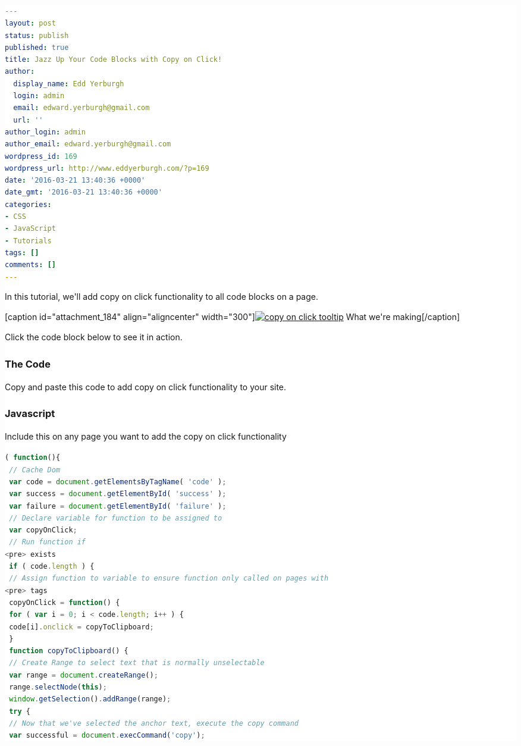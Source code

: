 ```yaml
---
layout: post
status: publish
published: true
title: Jazz Up Your Code Blocks with Copy on Click!
author:
  display_name: Edd Yerburgh
  login: admin
  email: edward.yerburgh@gmail.com
  url: ''
author_login: admin
author_email: edward.yerburgh@gmail.com
wordpress_id: 169
wordpress_url: http://www.eddyerburgh.com/?p=169
date: '2016-03-21 13:40:36 +0000'
date_gmt: '2016-03-21 13:40:36 +0000'
categories:
- CSS
- JavaScript
- Tutorials
tags: []
comments: []
---
```


In this tutorial, we'll add copy on click functionality to all code blocks on a page.

[caption id="attachment_184" align="aligncenter" width="300"]<a href="http://ec2-52-42-182-165.us-west-2.compute.amazonaws.com/blog/wp-content/uploads/2016/03/clicktocopy.png" rel="attachment wp-att-184"><img class="wp-image-184 size-medium" src="http://www.eddyerburgh.com/wp-content/uploads/2016/03/clicktocopy-300x92.png" alt="copy on click tooltip" width="300" height="92" /></a> What we're making[/caption]

Click the code block below to see it in action.

### The Code

Copy and paste this code to add copy on click functionality to your site.

### Javascript

Include this on any page you want to add the copy on click functionality

```js
( function(){
 // Cache Dom
 var code = document.getElementsByTagName( 'code' );
 var success = document.getElementById( 'success' );
 var failure = document.getElementById( 'failure' );
 // Declare variable for function to be assigned to
 var copyOnClick;
 // Run function if
<pre> exists
 if ( code.length ) {
 // Assign function to variable to ensure function only called on pages with
<pre> tags
 copyOnClick = function() {
 for ( var i = 0; i < code.length; i++ ) {
 code[i].onclick = copyToClipboard;
 }
 function copyToClipboard() {
 // Create Range to select text that is normally unselectable
 var range = document.createRange();
 range.selectNode(this);
 window.getSelection().addRange(range);
 try {
 // Now that we've selected the anchor text, execute the copy command
 var successful = document.execCommand('copy');
```